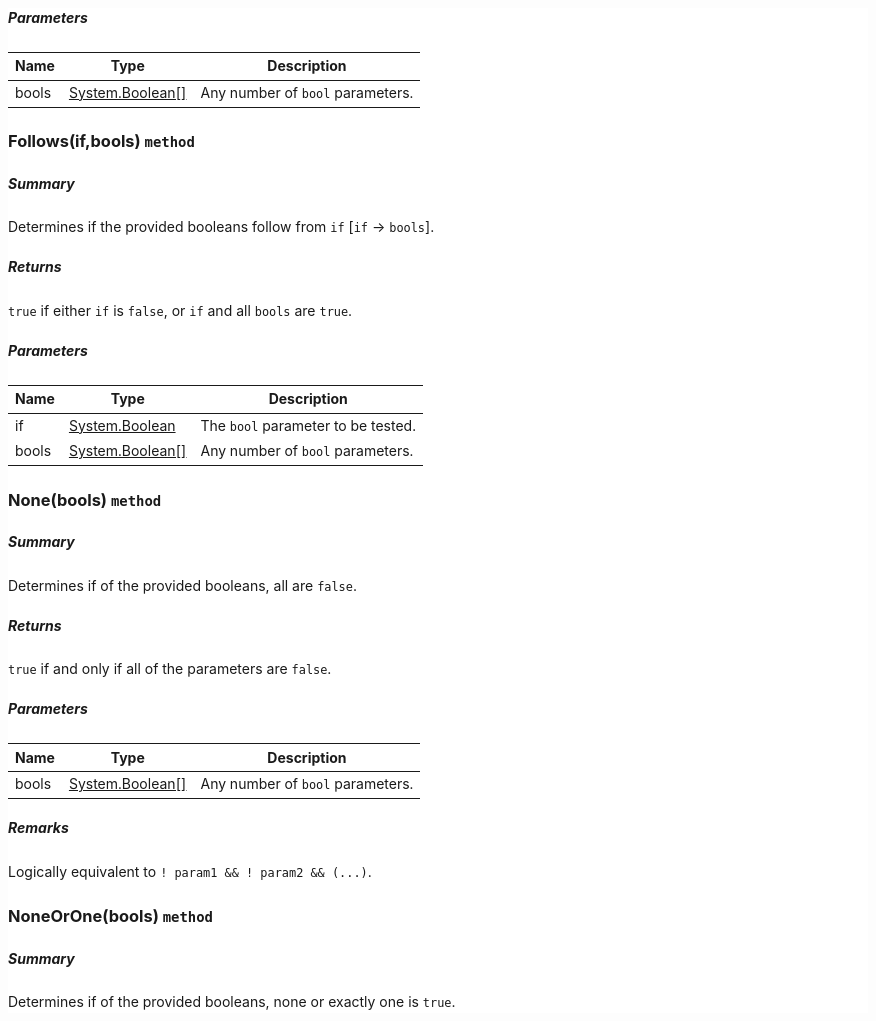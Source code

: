 ##### Parameters

| Name | Type | Description |
| ---- | ---- | ----------- |
| bools | [System.Boolean[]](http://msdn.microsoft.com/query/dev14.query?appId=Dev14IDEF1&l=EN-US&k=k:System.Boolean[] 'System.Boolean[]') | Any number of `bool` parameters. |

<a name='M-Semantica-Core-Logic-Follows-System-Boolean,System-Boolean[]-'></a>
### Follows(if,bools) `method`

##### Summary

Determines if the provided booleans follow from `if`
[`if` -> `bools`].

##### Returns

`true` if either `if` is `false`, or `if` and all
`bools` are `true`.

##### Parameters

| Name | Type | Description |
| ---- | ---- | ----------- |
| if | [System.Boolean](http://msdn.microsoft.com/query/dev14.query?appId=Dev14IDEF1&l=EN-US&k=k:System.Boolean 'System.Boolean') | The `bool` parameter to be tested. |
| bools | [System.Boolean[]](http://msdn.microsoft.com/query/dev14.query?appId=Dev14IDEF1&l=EN-US&k=k:System.Boolean[] 'System.Boolean[]') | Any number of `bool` parameters. |

<a name='M-Semantica-Core-Logic-None-System-Boolean[]-'></a>
### None(bools) `method`

##### Summary

Determines if of the provided booleans, all are `false`.

##### Returns

`true` if and only if all of the parameters are `false`.

##### Parameters

| Name | Type | Description |
| ---- | ---- | ----------- |
| bools | [System.Boolean[]](http://msdn.microsoft.com/query/dev14.query?appId=Dev14IDEF1&l=EN-US&k=k:System.Boolean[] 'System.Boolean[]') | Any number of `bool` parameters. |

##### Remarks

Logically equivalent to `! param1 && ! param2 && (...)`.

<a name='M-Semantica-Core-Logic-NoneOrOne-System-Boolean[]-'></a>
### NoneOrOne(bools) `method`

##### Summary

Determines if of the provided booleans, none or exactly one is `true`.
